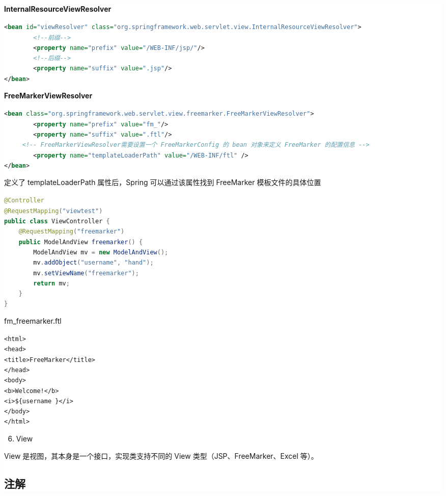 **InternalResourceViewResolver**

```xml
<bean id="viewResolver" class="org.springframework.web.servlet.view.InternalResourceViewResolver">
        <!--前缀-->
        <property name="prefix" value="/WEB-INF/jsp/"/>
        <!--后缀-->
        <property name="suffix" value=".jsp"/>  
</bean>
```

**FreeMarkerViewResolver**

```xml
<bean class="org.springframework.web.servlet.view.freemarker.FreeMarkerViewResolver">
        <property name="prefix" value="fm_"/>
        <property name="suffix" value=".ftl"/>
     <!-- FreeMarkerViewResolver需要设置一个 FreeMarkerConfig 的 bean 对象来定义 FreeMarker 的配置信息 -->
    	<property name="templateLoaderPath" value="/WEB-INF/ftl" />
</bean>
```

定义了 templateLoaderPath 属性后，Spring 可以通过该属性找到 FreeMarker 模板文件的具体位置

```java
@Controller
@RequestMapping("viewtest")
public class ViewController {
    @RequestMapping("freemarker")
    public ModelAndView freemarker() {
        ModelAndView mv = new ModelAndView();
        mv.addObject("username", "hand");
        mv.setViewName("freemarker");
        return mv;
    }
}
```

fm_freemarker.ftl

```ftl
<html>
<head>
<title>FreeMarker</title>
</head>
<body>
<b>Welcome!</b>
<i>${username }</i>
</body>
</html>
```

  6. View

 View 是视图，其本身是一个接口，实现类支持不同的 View 类型（JSP、FreeMarker、Excel 等）。

## 注解
